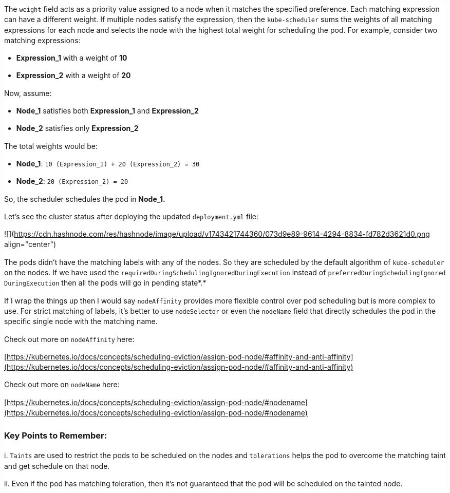 The `weight` field acts as a priority value assigned to a node when it matches the specified preference. Each matching expression can have a different weight. If multiple nodes satisfy the expression, then the `kube-scheduler` sums the weights of all matching expressions for each node and selects the node with the highest total weight for scheduling the pod. For example, consider two matching expressions:

* **Expression\_1** with a weight of **10**
    
* **Expression\_2** with a weight of **20**
    

Now, assume:

* **Node\_1** satisfies both **Expression\_1** and **Expression\_2**
    
* **Node\_2** satisfies only **Expression\_2**
    

The total weights would be:

* **Node\_1**: `10 (Expression_1) + 20 (Expression_2) = 30`
    
* **Node\_2**: `20 (Expression_2) = 20`
    

So, the scheduler schedules the pod in **Node\_1.**

  
Let’s see the cluster status after deploying the updated `deployment.yml` file:

![](https://cdn.hashnode.com/res/hashnode/image/upload/v1743421744360/073d9e89-9614-4294-8834-fd782d3621d0.png align="center")

The pods didn’t have the matching labels with any of the nodes. So they are scheduled by the default algorithm of `kube-scheduler` on the nodes. If we have used the `requiredDuringSchedulingIgnoredDuringExecution` instead of `preferredDuringSchedulingIgnoredDuringExecution` then all the pods will go in pending state*.*

If I wrap the things up then I would say `nodeAffinity` provides more flexible control over pod scheduling but is more complex to use. For strict matching of labels, it’s better to use `nodeSelector` or even the `nodeName` field that directly schedules the pod in the specific single node with the matching name.

Check out more on `nodeAffinity` here:

[https://kubernetes.io/docs/concepts/scheduling-eviction/assign-pod-node/#affinity-and-anti-affinity](https://kubernetes.io/docs/concepts/scheduling-eviction/assign-pod-node/#affinity-and-anti-affinity)

Check out more on `nodeName` here:

[https://kubernetes.io/docs/concepts/scheduling-eviction/assign-pod-node/#nodename](https://kubernetes.io/docs/concepts/scheduling-eviction/assign-pod-node/#nodename)

### Key Points to Remember:

i. `Taints` are used to restrict the pods to be scheduled on the nodes and `tolerations` helps the pod to overcome the matching taint and get schedule on that node.

ii. Even if the pod has matching toleration, then it’s not guaranteed that the pod will be scheduled on the tainted node.
